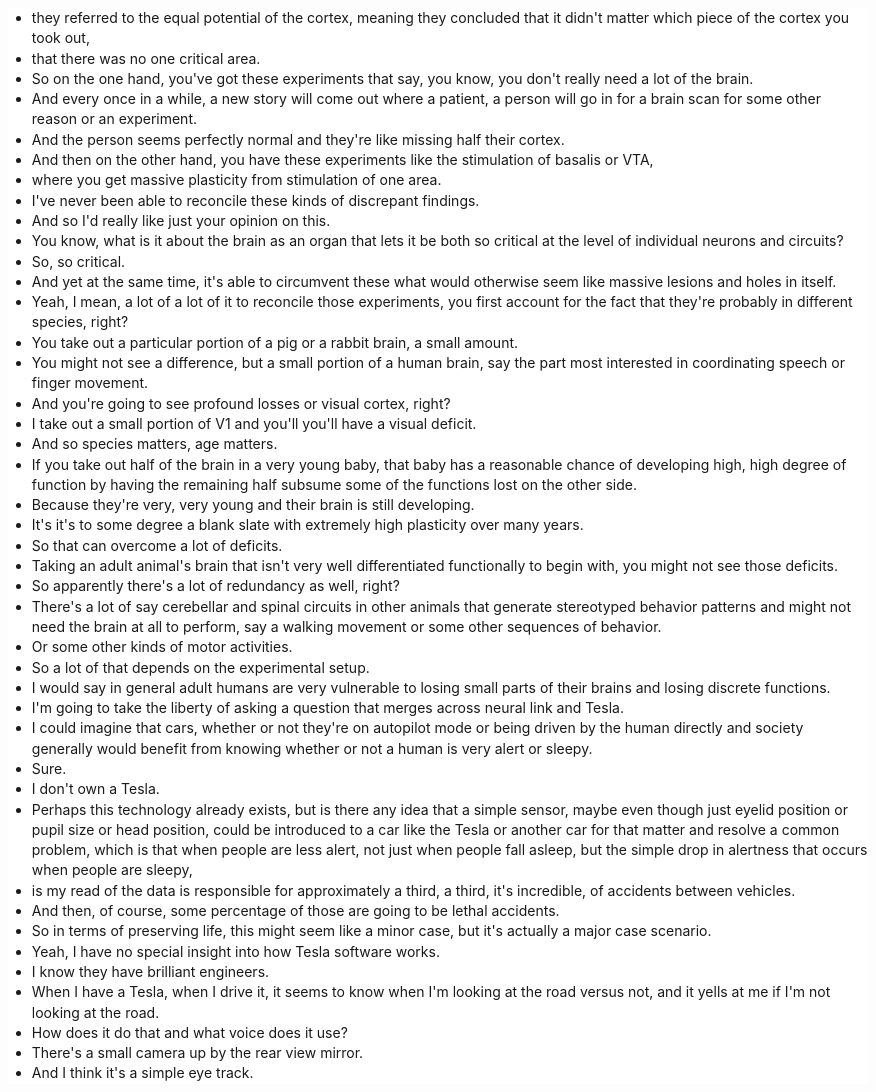 *  they referred to the equal potential of the cortex, meaning they concluded that it didn't matter which piece of the cortex you took out,
*  that there was no one critical area.
*  So on the one hand, you've got these experiments that say, you know, you don't really need a lot of the brain.
*  And every once in a while, a new story will come out where a patient, a person will go in for a brain scan for some other reason or an experiment.
*  And the person seems perfectly normal and they're like missing half their cortex.
*  And then on the other hand, you have these experiments like the stimulation of basalis or VTA,
*  where you get massive plasticity from stimulation of one area.
*  I've never been able to reconcile these kinds of discrepant findings.
*  And so I'd really like just your opinion on this.
*  You know, what is it about the brain as an organ that lets it be both so critical at the level of individual neurons and circuits?
*  So, so critical.
*  And yet at the same time, it's able to circumvent these what would otherwise seem like massive lesions and holes in itself.
*  Yeah, I mean, a lot of a lot of it to reconcile those experiments, you first account for the fact that they're probably in different species, right?
*  You take out a particular portion of a pig or a rabbit brain, a small amount.
*  You might not see a difference, but a small portion of a human brain, say the part most interested in coordinating speech or finger movement.
*  And you're going to see profound losses or visual cortex, right?
*  I take out a small portion of V1 and you'll you'll have a visual deficit.
*  And so species matters, age matters.
*  If you take out half of the brain in a very young baby, that baby has a reasonable chance of developing high, high degree of function by having the remaining half subsume some of the functions lost on the other side.
*  Because they're very, very young and their brain is still developing.
*  It's it's to some degree a blank slate with extremely high plasticity over many years.
*  So that can overcome a lot of deficits.
*  Taking an adult animal's brain that isn't very well differentiated functionally to begin with, you might not see those deficits.
*  So apparently there's a lot of redundancy as well, right?
*  There's a lot of say cerebellar and spinal circuits in other animals that generate stereotyped behavior patterns and might not need the brain at all to perform, say a walking movement or some other sequences of behavior.
*  Or some other kinds of motor activities.
*  So a lot of that depends on the experimental setup.
*  I would say in general adult humans are very vulnerable to losing small parts of their brains and losing discrete functions.
*  I'm going to take the liberty of asking a question that merges across neural link and Tesla.
*  I could imagine that cars, whether or not they're on autopilot mode or being driven by the human directly and society generally would benefit from knowing whether or not a human is very alert or sleepy.
*  Sure.
*  I don't own a Tesla.
*  Perhaps this technology already exists, but is there any idea that a simple sensor, maybe even though just eyelid position or pupil size or head position, could be introduced to a car like the Tesla or another car for that matter and resolve a common problem, which is that when people are less alert, not just when people fall asleep, but the simple drop in alertness that occurs when people are sleepy,
*  is my read of the data is responsible for approximately a third, a third, it's incredible, of accidents between vehicles.
*  And then, of course, some percentage of those are going to be lethal accidents.
*  So in terms of preserving life, this might seem like a minor case, but it's actually a major case scenario.
*  Yeah, I have no special insight into how Tesla software works.
*  I know they have brilliant engineers.
*  When I have a Tesla, when I drive it, it seems to know when I'm looking at the road versus not, and it yells at me if I'm not looking at the road.
*  How does it do that and what voice does it use?
*  There's a small camera up by the rear view mirror.
*  And I think it's a simple eye track.